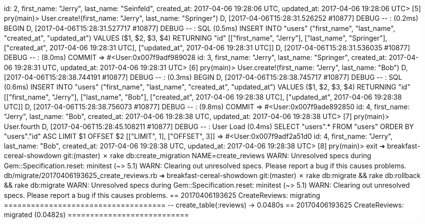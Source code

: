 id: 2,
first_name: "Jerry",
last_name: "Seinfeld",
created_at: 2017-04-06 19:28:06 UTC,
updated_at: 2017-04-06 19:28:06 UTC>
[5] pry(main)> User.create!(first_name: "Jerry", last_name: "Springer")
D, [2017-04-06T15:28:31.526252 #10877] DEBUG -- :    (0.2ms)  BEGIN
D, [2017-04-06T15:28:31.527717 #10877] DEBUG -- :   SQL (0.5ms)  INSERT INTO "users" ("first_name", "last_name", "created_at", "updated_at") VALUES ($1, $2, $3, $4) RETURNING "id"  [["first_name", "Jerry"], ["last_name", "Springer"], ["created_at", 2017-04-06 19:28:31 UTC], ["updated_at", 2017-04-06 19:28:31 UTC]]
D, [2017-04-06T15:28:31.536035 #10877] DEBUG -- :    (8.0ms)  COMMIT
=> #<User:0x007f9adf989028
id: 3,
first_name: "Jerry",
last_name: "Springer",
created_at: 2017-04-06 19:28:31 UTC,
updated_at: 2017-04-06 19:28:31 UTC>
[6] pry(main)> User.create!(first_name: "Jerry", last_name: "Bob")
D, [2017-04-06T15:28:38.744191 #10877] DEBUG -- :    (0.3ms)  BEGIN
D, [2017-04-06T15:28:38.745717 #10877] DEBUG -- :   SQL (0.6ms)  INSERT INTO "users" ("first_name", "last_name", "created_at", "updated_at") VALUES ($1, $2, $3, $4) RETURNING "id"  [["first_name", "Jerry"], ["last_name", "Bob"], ["created_at", 2017-04-06 19:28:38 UTC], ["updated_at", 2017-04-06 19:28:38 UTC]]
D, [2017-04-06T15:28:38.756073 #10877] DEBUG -- :    (9.8ms)  COMMIT
=> #<User:0x007f9ade892850
id: 4,
first_name: "Jerry",
last_name: "Bob",
created_at: 2017-04-06 19:28:38 UTC,
updated_at: 2017-04-06 19:28:38 UTC>
[7] pry(main)> User.fourth
D, [2017-04-06T15:28:45.108211 #10877] DEBUG -- :   User Load (0.4ms)  SELECT  "users".* FROM "users" ORDER BY "users"."id" ASC LIMIT $1 OFFSET $2  [["LIMIT", 1], ["OFFSET", 3]]
=> #<User:0x007f9adf2a51d0
id: 4,
first_name: "Jerry",
last_name: "Bob",
created_at: 2017-04-06 19:28:38 UTC,
updated_at: 2017-04-06 19:28:38 UTC>
[8] pry(main)> exit
➜  breakfast-cereal-showdown git:(master) ✗ rake db:create_migration NAME=create_reviews
WARN: Unresolved specs during Gem::Specification.reset:
      minitest (~> 5.1)
WARN: Clearing out unresolved specs.
Please report a bug if this causes problems.
db/migrate/20170406193625_create_reviews.rb
➜  breakfast-cereal-showdown git:(master) ✗ rake db:migrate && rake db:rollback && rake db:migrate
WARN: Unresolved specs during Gem::Specification.reset:
      minitest (~> 5.1)
WARN: Clearing out unresolved specs.
Please report a bug if this causes problems.
== 20170406193625 CreateReviews: migrating ====================================
-- create_table(:reviews)
   -> 0.0480s
== 20170406193625 CreateReviews: migrated (0.0482s) ===========================
